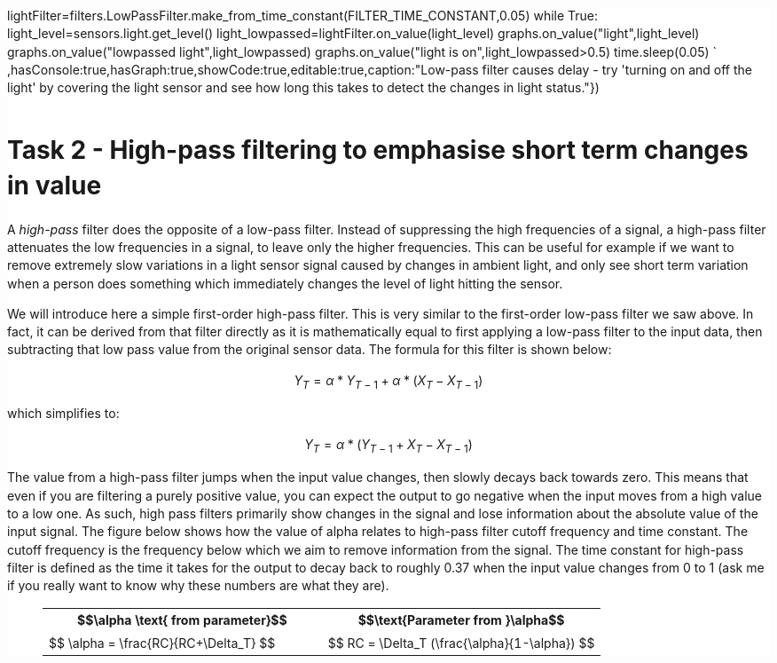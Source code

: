 lightFilter=filters.LowPassFilter.make_from_time_constant(FILTER_TIME_CONSTANT,0.05)
while True:
    light_level=sensors.light.get_level()
    light_lowpassed=lightFilter.on_value(light_level)
    graphs.on_value("light",light_level)
    graphs.on_value("lowpassed light",light_lowpassed)
    graphs.on_value("light is on",light_lowpassed>0.5)
    time.sleep(0.05)
`  ,hasConsole:true,hasGraph:true,showCode:true,editable:true,caption:"Low-pass filter causes delay - try 'turning on and off the light' by covering the light sensor and see how long this takes to detect the changes in light status."})
</script>

# Task 2 - High-pass filtering to emphasise short term changes in value

A *high-pass* filter does the opposite of a low-pass filter. Instead of suppressing the high frequencies of a signal, a high-pass filter attenuates the low frequencies in a signal, to leave only the higher frequencies. This can be useful for example if we want to remove extremely slow variations in a light sensor signal caused by changes in ambient light, and only see short term variation when a person does something which immediately changes the level of light hitting the sensor. 

We will introduce here a simple first-order high-pass filter. This is very similar to the first-order low-pass filter we saw above. In fact, it can be derived from that filter directly as it is mathematically equal to first applying a low-pass filter to the input data, then subtracting that low pass value from the original sensor data. The formula for this filter is shown below:

$$
Y_T = \alpha * Y_{T-1} + \alpha * (X_T-X_{T-1})
$$ 

which simplifies to:

$$
Y_T = \alpha * ( Y_{T-1} + X_T-X_{T-1})
$$

The value from a high-pass filter jumps when the input value changes, then slowly decays back towards zero. This means that even if you are filtering a purely positive value, you can expect the output to go negative when the input moves from a high value to a low one. As such, high pass filters primarily show changes in the signal and lose information about the absolute value of the input signal. The figure below shows how the value of alpha relates to high-pass filter cutoff frequency and time constant. The cutoff frequency is the frequency below which we aim to remove information from the signal. The time constant for high-pass filter is defined as the time it takes for the output to decay back to roughly 0.37 when the input value changes from 0 to 1 (ask me if you really want to know why these numbers are what they are). 

<figure>
<table>
<tr>
<th> $$\alpha \text{ from parameter}$$</th>
<th>$$\text{Parameter from }\alpha$$</th>
</tr>
<tr>
<td width="50%">
$$
\alpha = \frac{RC}{RC+\Delta_T}
$$
</td>
<td width="50%">
$$ 
RC = \Delta_T (\frac{\alpha}{1-\alpha})
$$
</td>
</tr>
<tr>